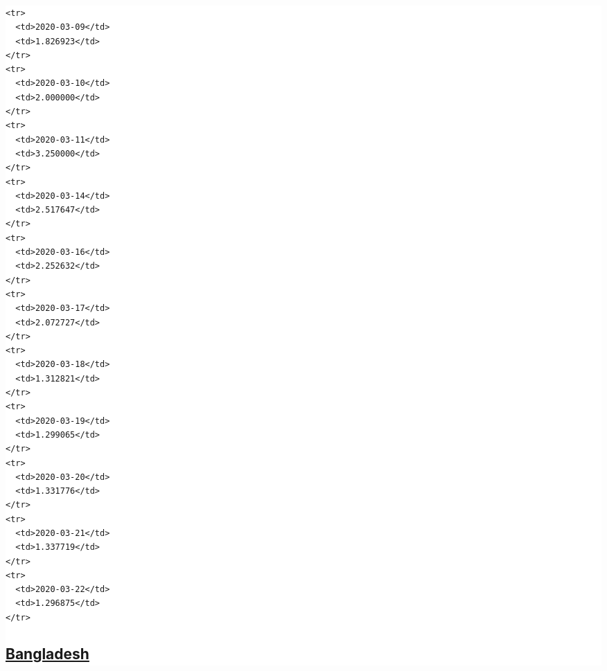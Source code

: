     <tr>
      <td>2020-03-09</td>
      <td>1.826923</td>
    </tr>
    <tr>
      <td>2020-03-10</td>
      <td>2.000000</td>
    </tr>
    <tr>
      <td>2020-03-11</td>
      <td>3.250000</td>
    </tr>
    <tr>
      <td>2020-03-14</td>
      <td>2.517647</td>
    </tr>
    <tr>
      <td>2020-03-16</td>
      <td>2.252632</td>
    </tr>
    <tr>
      <td>2020-03-17</td>
      <td>2.072727</td>
    </tr>
    <tr>
      <td>2020-03-18</td>
      <td>1.312821</td>
    </tr>
    <tr>
      <td>2020-03-19</td>
      <td>1.299065</td>
    </tr>
    <tr>
      <td>2020-03-20</td>
      <td>1.331776</td>
    </tr>
    <tr>
      <td>2020-03-21</td>
      <td>1.337719</td>
    </tr>
    <tr>
      <td>2020-03-22</td>
      <td>1.296875</td>
    </tr>
  </tbody>
</table>
</div>



<h2><a name="bangladesh" href="#bangladesh">Bangladesh</a></h2>

